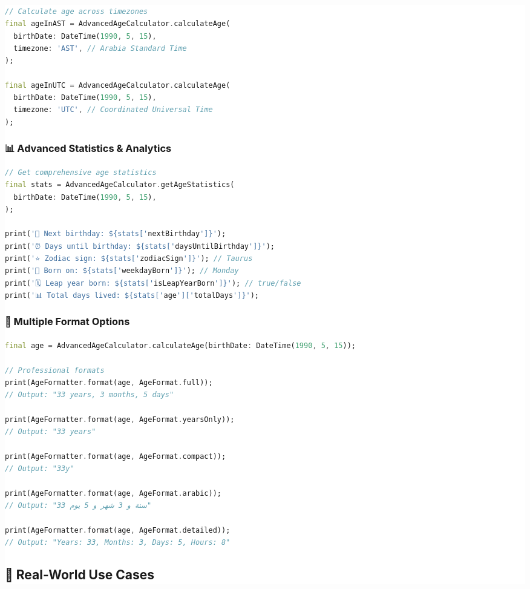 ```dart
// Calculate age across timezones
final ageInAST = AdvancedAgeCalculator.calculateAge(
  birthDate: DateTime(1990, 5, 15),
  timezone: 'AST', // Arabia Standard Time
);

final ageInUTC = AdvancedAgeCalculator.calculateAge(
  birthDate: DateTime(1990, 5, 15),
  timezone: 'UTC', // Coordinated Universal Time
);
```

### 📊 Advanced Statistics & Analytics

```dart
// Get comprehensive age statistics
final stats = AdvancedAgeCalculator.getAgeStatistics(
  birthDate: DateTime(1990, 5, 15),
);

print('📅 Next birthday: ${stats['nextBirthday']}');
print('⏰ Days until birthday: ${stats['daysUntilBirthday']}');
print('⭐ Zodiac sign: ${stats['zodiacSign']}'); // Taurus
print('📍 Born on: ${stats['weekdayBorn']}'); // Monday
print('🗓️ Leap year born: ${stats['isLeapYearBorn']}'); // true/false
print('📊 Total days lived: ${stats['age']['totalDays']}');
```

### 🎨 Multiple Format Options

```dart
final age = AdvancedAgeCalculator.calculateAge(birthDate: DateTime(1990, 5, 15));

// Professional formats
print(AgeFormatter.format(age, AgeFormat.full));
// Output: "33 years, 3 months, 5 days"

print(AgeFormatter.format(age, AgeFormat.yearsOnly));
// Output: "33 years"

print(AgeFormatter.format(age, AgeFormat.compact));
// Output: "33y"

print(AgeFormatter.format(age, AgeFormat.arabic));
// Output: "33 سنة و 3 شهر و 5 يوم"

print(AgeFormatter.format(age, AgeFormat.detailed));
// Output: "Years: 33, Months: 3, Days: 5, Hours: 8"
```

## 🎯 Real-World Use Cases
